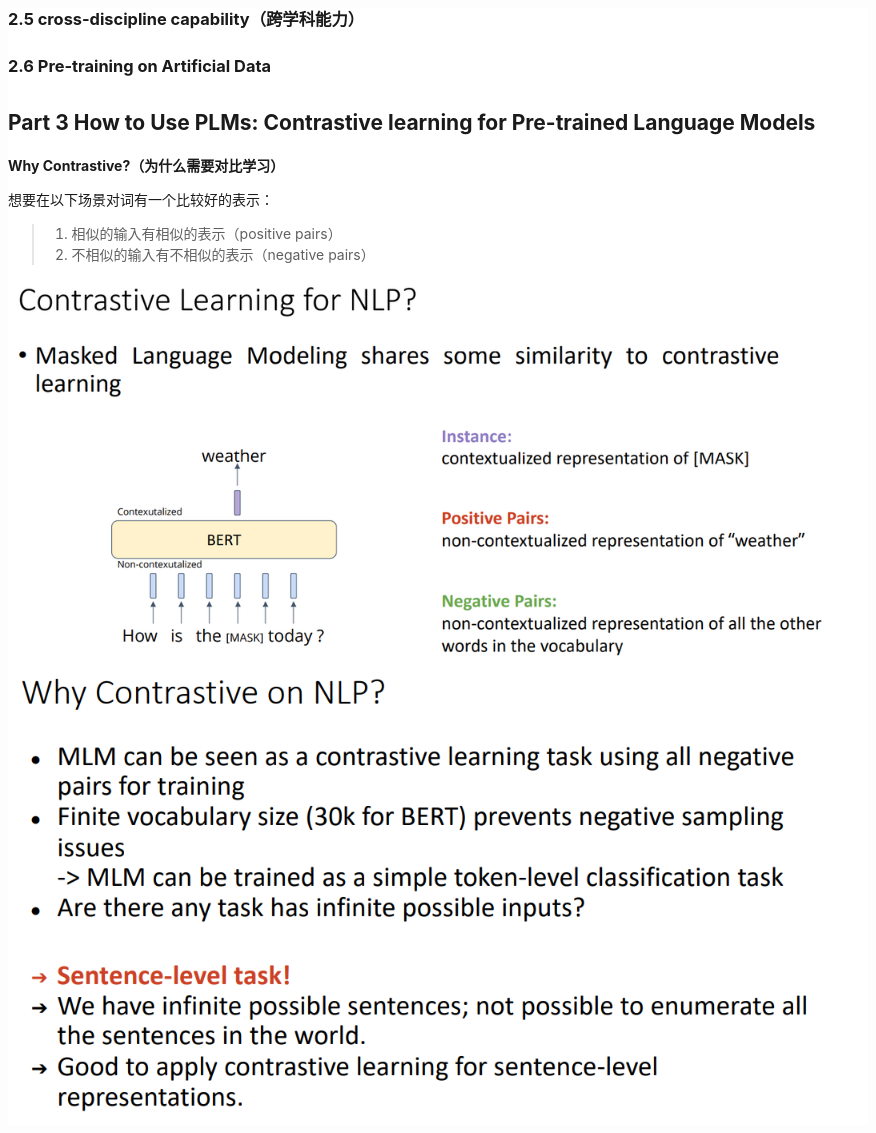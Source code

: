 ### 2.5 cross-discipline capability（跨学科能力）

### 2.6 Pre-training on Artificial Data

## Part 3 How to Use PLMs: Contrastive learning for Pre-trained Language Models

**Why Contrastive?（为什么需要对比学习）**

想要在以下场景对词有一个比较好的表示：

> 1. 相似的输入有相似的表示（positive pairs）
> 2. 不相似的输入有不相似的表示（negative pairs）

<img src="assets/0. 综述2/image-20221219214953483.png" alt="image-20221219214953483" style="zoom:80%;" />

<img src="assets/0. 综述2/image-20221220174501232.png" alt="image-20221220174501232" style="zoom:80%;" />
